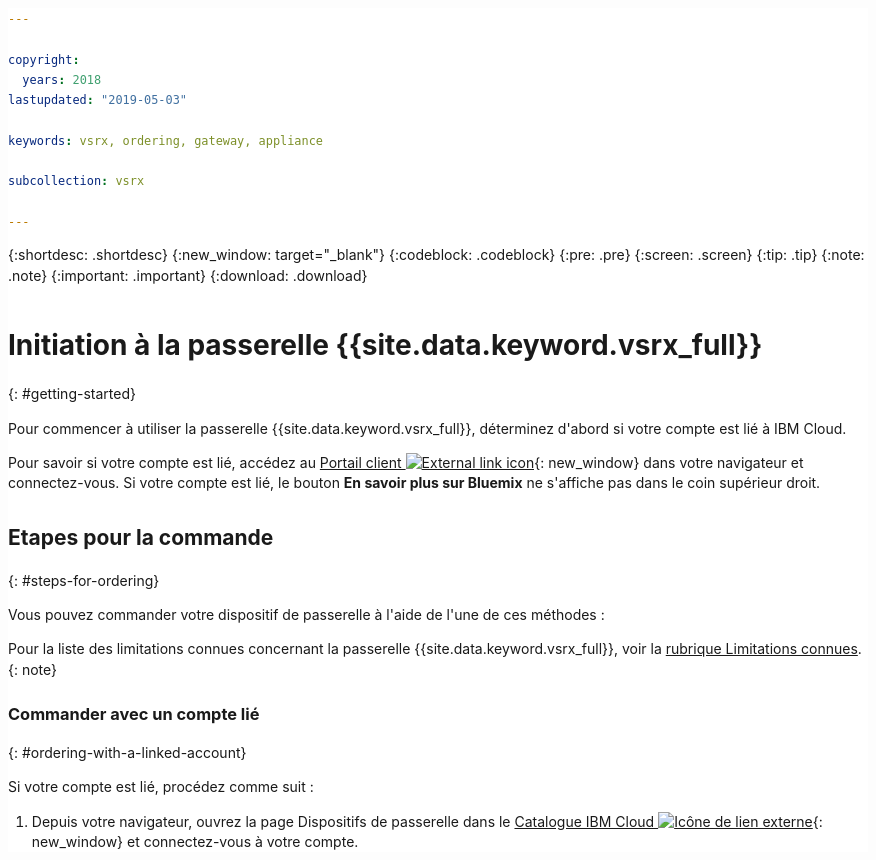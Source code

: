 ```yaml
---

copyright:
  years: 2018
lastupdated: "2019-05-03"

keywords: vsrx, ordering, gateway, appliance

subcollection: vsrx

---
```


{:shortdesc: .shortdesc}
{:new_window: target="_blank"}
{:codeblock: .codeblock}
{:pre: .pre}
{:screen: .screen}
{:tip: .tip}
{:note: .note}
{:important: .important}
{:download: .download}

# Initiation à la passerelle {{site.data.keyword.vsrx_full}}
{: #getting-started}

Pour commencer à utiliser la passerelle {{site.data.keyword.vsrx_full}}, déterminez d'abord si votre compte est lié à IBM Cloud.

Pour savoir si votre compte est lié, accédez au [Portail client ![External link icon](../../icons/launch-glyph.svg "External link icon")](https://control.softlayer.com/){: new_window} dans votre navigateur et connectez-vous. Si votre compte est lié, le bouton **En savoir plus sur Bluemix** ne s'affiche pas dans le coin supérieur droit.

## Etapes pour la commande
{: #steps-for-ordering}

Vous pouvez commander votre dispositif de passerelle à l'aide de l'une de ces méthodes :

Pour la liste des limitations connues concernant la passerelle {{site.data.keyword.vsrx_full}}, voir la [rubrique Limitations connues](/docs/infrastructure/vsrx?topic=vsrx-known-limitations-for-ibm-cloud-juniper-vsrx).
{: note}

### Commander avec un compte lié
{: #ordering-with-a-linked-account}

Si votre compte est lié, procédez comme suit :

1. Depuis votre navigateur, ouvrez la page Dispositifs de passerelle dans le [Catalogue IBM Cloud ![Icône de lien externe](../../icons/launch-glyph.svg "Icône de lien externe")](https://cloud.ibm.com/gen1/infrastructure/provision/gateway){: new_window} et connectez-vous à votre compte.

